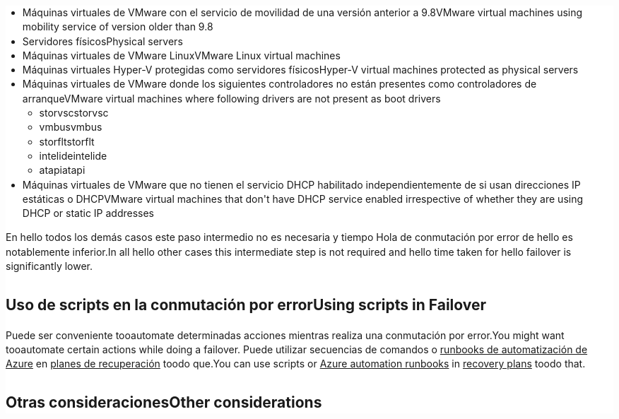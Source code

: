 * <span data-ttu-id="7ba8e-164">Máquinas virtuales de VMware con el servicio de movilidad de una versión anterior a 9.8</span><span class="sxs-lookup"><span data-stu-id="7ba8e-164">VMware virtual machines using mobility service of version older than 9.8</span></span>
* <span data-ttu-id="7ba8e-165">Servidores físicos</span><span class="sxs-lookup"><span data-stu-id="7ba8e-165">Physical servers</span></span> 
* <span data-ttu-id="7ba8e-166">Máquinas virtuales de VMware Linux</span><span class="sxs-lookup"><span data-stu-id="7ba8e-166">VMware Linux virtual machines</span></span>
* <span data-ttu-id="7ba8e-167">Máquinas virtuales Hyper-V protegidas como servidores físicos</span><span class="sxs-lookup"><span data-stu-id="7ba8e-167">Hyper-V virtual machines protected as physical servers</span></span>
* <span data-ttu-id="7ba8e-168">Máquinas virtuales de VMware donde los siguientes controladores no están presentes como controladores de arranque</span><span class="sxs-lookup"><span data-stu-id="7ba8e-168">VMware virtual machines where following drivers are not present as boot drivers</span></span> 
    * <span data-ttu-id="7ba8e-169">storvsc</span><span class="sxs-lookup"><span data-stu-id="7ba8e-169">storvsc</span></span> 
    * <span data-ttu-id="7ba8e-170">vmbus</span><span class="sxs-lookup"><span data-stu-id="7ba8e-170">vmbus</span></span> 
    * <span data-ttu-id="7ba8e-171">storflt</span><span class="sxs-lookup"><span data-stu-id="7ba8e-171">storflt</span></span> 
    * <span data-ttu-id="7ba8e-172">intelide</span><span class="sxs-lookup"><span data-stu-id="7ba8e-172">intelide</span></span> 
    * <span data-ttu-id="7ba8e-173">atapi</span><span class="sxs-lookup"><span data-stu-id="7ba8e-173">atapi</span></span>
* <span data-ttu-id="7ba8e-174">Máquinas virtuales de VMware que no tienen el servicio DHCP habilitado independientemente de si usan direcciones IP estáticas o DHCP</span><span class="sxs-lookup"><span data-stu-id="7ba8e-174">VMware virtual machines that don't have DHCP service enabled irrespective of whether they are using DHCP or static IP addresses</span></span>

<span data-ttu-id="7ba8e-175">En hello todos los demás casos este paso intermedio no es necesaria y tiempo Hola de conmutación por error de hello es notablemente inferior.</span><span class="sxs-lookup"><span data-stu-id="7ba8e-175">In all hello other cases this intermediate step is not required and hello time taken for hello failover is significantly lower.</span></span> 





## <a name="using-scripts-in-failover"></a><span data-ttu-id="7ba8e-176">Uso de scripts en la conmutación por error</span><span class="sxs-lookup"><span data-stu-id="7ba8e-176">Using scripts in Failover</span></span>
<span data-ttu-id="7ba8e-177">Puede ser conveniente tooautomate determinadas acciones mientras realiza una conmutación por error.</span><span class="sxs-lookup"><span data-stu-id="7ba8e-177">You might want tooautomate certain actions while doing a failover.</span></span> <span data-ttu-id="7ba8e-178">Puede utilizar secuencias de comandos o [runbooks de automatización de Azure](site-recovery-runbook-automation.md) en [planes de recuperación](site-recovery-create-recovery-plans.md) toodo que.</span><span class="sxs-lookup"><span data-stu-id="7ba8e-178">You can use scripts or [Azure automation runbooks](site-recovery-runbook-automation.md) in [recovery plans](site-recovery-create-recovery-plans.md) toodo that.</span></span>

## <a name="other-considerations"></a><span data-ttu-id="7ba8e-179">Otras consideraciones</span><span class="sxs-lookup"><span data-stu-id="7ba8e-179">Other considerations</span></span>